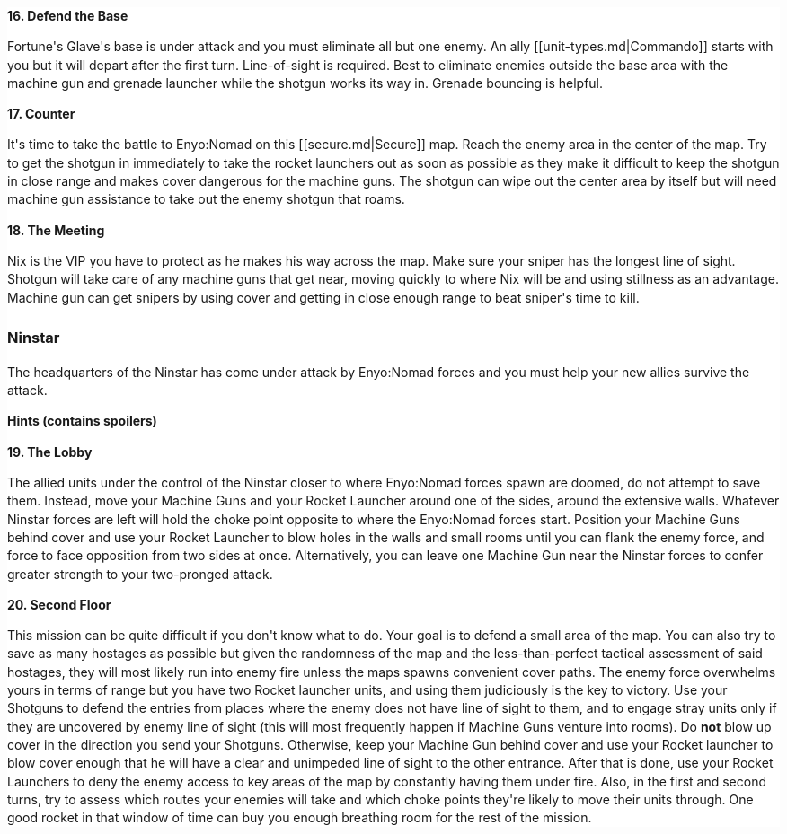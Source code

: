**16. Defend the Base**

Fortune's Glave's base is under attack and you must eliminate all but one enemy. An ally [[unit-types.md|Commando]] starts with you but it will depart after the first turn. Line-of-sight is required. Best to eliminate enemies outside the base area with the machine gun and grenade launcher while the shotgun works its way in. Grenade bouncing is helpful.

**17. Counter**

It's time to take the battle to Enyo:Nomad on this [[secure.md|Secure]] map. Reach the enemy area in the center of the map. Try to get the shotgun in immediately to take the rocket launchers out as soon as possible as they make it difficult to keep the shotgun in close range and makes cover dangerous for the machine guns. The shotgun can wipe out the center area by itself but will need machine gun assistance to take out the enemy shotgun that roams.

**18. The Meeting**

Nix is the VIP you have to protect as he makes his way across the map. Make sure your sniper has the longest line of sight. Shotgun will take care of any machine guns that get near, moving quickly to where Nix will be and using stillness as an advantage. Machine gun can get snipers by using cover and getting in close enough range to beat sniper's time to kill.

### <span class="mw-headline" id="Ninstar">Ninstar</span>

The headquarters of the Ninstar has come under attack by Enyo:Nomad forces and you must help your new allies survive the attack.

**Hints (contains spoilers)**

**19. The Lobby**

The allied units under the control of the Ninstar closer to where Enyo:Nomad forces spawn are doomed, do not attempt to save them. Instead, move your Machine Guns and your Rocket Launcher around one of the sides, around the extensive walls. Whatever Ninstar forces are left will hold the choke point opposite to where the Enyo:Nomad forces start. Position your Machine Guns behind cover and use your Rocket Launcher to blow holes in the walls and small rooms until you can flank the enemy force, and force to face opposition from two sides at once. Alternatively, you can leave one Machine Gun near the Ninstar forces to confer greater strength to your two-pronged attack.

**20. Second Floor**

This mission can be quite difficult if you don't know what to do. Your goal is to defend a small area of the map. You can also try to save as many hostages as possible but given the randomness of the map and the less-than-perfect tactical assessment of said hostages, they will most likely run into enemy fire unless the maps spawns convenient cover paths. The enemy force overwhelms yours in terms of range but you have two Rocket launcher units, and using them judiciously is the key to victory. Use your Shotguns to defend the entries from places where the enemy does not have line of sight to them, and to engage stray units only if they are uncovered by enemy line of sight (this will most frequently happen if Machine Guns venture into rooms). Do **not** blow up cover in the direction you send your Shotguns. Otherwise, keep your Machine Gun behind cover and use your Rocket launcher to blow cover enough that he will have a clear and unimpeded line of sight to the other entrance. After that is done, use your Rocket Launchers to deny the enemy access to key areas of the map by constantly having them under fire. Also, in the first and second turns, try to assess which routes your enemies will take and which choke points they're likely to move their units through. One good rocket in that window of time can buy you enough breathing room for the rest of the mission.
